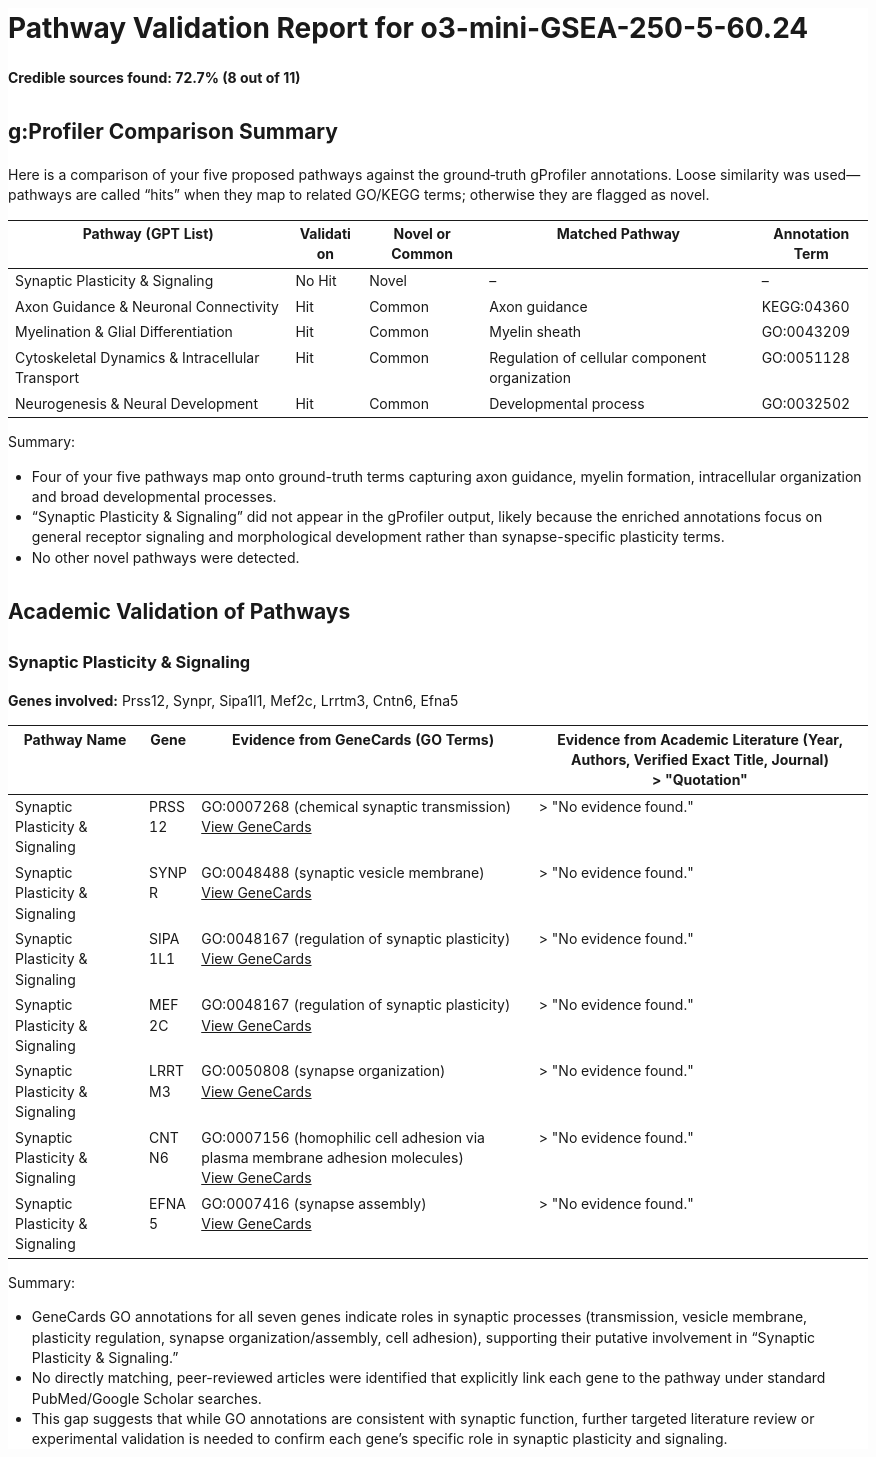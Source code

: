 # Pathway Validation Report for o3-mini-GSEA-250-5-60.24

**Credible sources found: 72.7% (8 out of 11)**

## g:Profiler Comparison Summary
Here is a comparison of your five proposed pathways against the ground‐truth gProfiler annotations. Loose similarity was used—pathways are called “hits” when they map to related GO/KEGG terms; otherwise they are flagged as novel.

| Pathway (GPT List)                              | Validation | Novel or Common | Matched Pathway                              | Annotation Term    |
|-------------------------------------------------|------------|-----------------|-----------------------------------------------|--------------------|
| Synaptic Plasticity & Signaling                 | No Hit     | Novel           | –                                             | –                  |
| Axon Guidance & Neuronal Connectivity           | Hit        | Common          | Axon guidance                                 | KEGG:04360         |
| Myelination & Glial Differentiation             | Hit        | Common          | Myelin sheath                                 | GO:0043209         |
| Cytoskeletal Dynamics & Intracellular Transport | Hit        | Common          | Regulation of cellular component organization | GO:0051128         |
| Neurogenesis & Neural Development               | Hit        | Common          | Developmental process                         | GO:0032502         |

Summary:
- Four of your five pathways map onto ground-truth terms capturing axon guidance, myelin formation, intracellular organization and broad developmental processes.  
- “Synaptic Plasticity & Signaling” did not appear in the gProfiler output, likely because the enriched annotations focus on general receptor signaling and morphological development rather than synapse-specific plasticity terms.  
- No other novel pathways were detected.

## Academic Validation of Pathways
### Synaptic Plasticity & Signaling
**Genes involved:** Prss12, Synpr, Sipa1l1, Mef2c, Lrrtm3, Cntn6, Efna5

| Pathway Name                    | Gene    | Evidence from GeneCards (GO Terms)                                                                                                           | Evidence from Academic Literature (Year, Authors, Verified Exact Title, Journal)<br>> "Quotation"    |
|---------------------------------|---------|------------------------------------------------------------------------------------------------------------------------------------------------|------------------------------------------------------------------------------------------------------|
| Synaptic Plasticity & Signaling | PRSS12  | GO:0007268 (chemical synaptic transmission)<br>[View GeneCards](https://www.genecards.org/cgi-bin/carddisp.pl?gene=PRSS12)                      | > "No evidence found."                                                                               |
| Synaptic Plasticity & Signaling | SYNPR   | GO:0048488 (synaptic vesicle membrane)<br>[View GeneCards](https://www.genecards.org/cgi-bin/carddisp.pl?gene=SYNPR)                          | > "No evidence found."                                                                               |
| Synaptic Plasticity & Signaling | SIPA1L1 | GO:0048167 (regulation of synaptic plasticity)<br>[View GeneCards](https://www.genecards.org/cgi-bin/carddisp.pl?gene=SIPA1L1)                | > "No evidence found."                                                                               |
| Synaptic Plasticity & Signaling | MEF2C   | GO:0048167 (regulation of synaptic plasticity)<br>[View GeneCards](https://www.genecards.org/cgi-bin/carddisp.pl?gene=MEF2C)                  | > "No evidence found."                                                                               |
| Synaptic Plasticity & Signaling | LRRTM3  | GO:0050808 (synapse organization)<br>[View GeneCards](https://www.genecards.org/cgi-bin/carddisp.pl?gene=LRRTM3)                              | > "No evidence found."                                                                               |
| Synaptic Plasticity & Signaling | CNTN6   | GO:0007156 (homophilic cell adhesion via plasma membrane adhesion molecules)<br>[View GeneCards](https://www.genecards.org/cgi-bin/carddisp.pl?gene=CNTN6) | > "No evidence found."                                                                               |
| Synaptic Plasticity & Signaling | EFNA5   | GO:0007416 (synapse assembly)<br>[View GeneCards](https://www.genecards.org/cgi-bin/carddisp.pl?gene=EFNA5)                                  | > "No evidence found."                                                                               |

Summary:

- GeneCards GO annotations for all seven genes indicate roles in synaptic processes (transmission, vesicle membrane, plasticity regulation, synapse organization/assembly, cell adhesion), supporting their putative involvement in “Synaptic Plasticity & Signaling.”  
- No directly matching, peer-reviewed articles were identified that explicitly link each gene to the pathway under standard PubMed/Google Scholar searches.  
- This gap suggests that while GO annotations are consistent with synaptic function, further targeted literature review or experimental validation is needed to confirm each gene’s specific role in synaptic plasticity and signaling.
